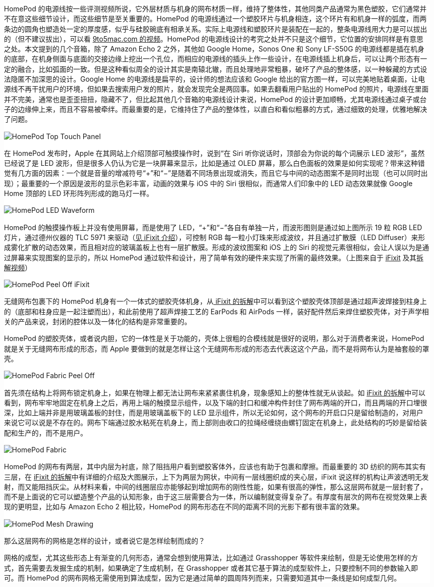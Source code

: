 HomePod 的电源线按一些评测视频所说，它外层材质与机身的网布材质一样，维持了整体性，其他同类产品通常为黑色塑胶，它们通常并不在意这些细节设计，而这些细节是至关重要的。HomePod 的电源线通过一个塑胶环片与机身相连，这个环片有和机身一样的弧度，而两条边的圆角也塑造处一定的厚度感，似乎与硅胶碗底有相承关系。实际上电源线和塑胶环片是装配在一起的，整条电源线用大力是可以拔出的（但不建议拔出），可以看 [9to5mac.com 的视频](https://9to5mac.com/2018/02/10/remove-homepod-power-cable-video/)。HomePod 的电源线设计的考究之处并不只是这个细节，它位置的安排同样是有意思之处。本文提到的几个音箱，除了 Amazon Echo 2 之外，其他如 Google Home，Sonos One 和 Sony LF-S50G 的电源线都是插在机身的底部，在机身侧面与底面的交接边缘上挖出一个孔位，而相应的电源线的插头上作一些设计，在电源线插上机身后，可以让两个形态有一定的融合，比如弧面的一致。但是这种看似周全的设计其实是南辕北辙，而且处理地非常粗暴，破坏了产品的整体感，以一种躲藏的方式设法隐匿不加深思的设计。Google Home 的电源线是扁平的，设计师的想法应该和 Google 给出的官方图一样，可以完美地贴着桌面，让电源线不再干扰用户的环境，但如果去搜索用户发的照片，就会发现完全是两回事。如果去翻看用户贴出的 HomePod 的照片，电源线在里面并不完美，通常也是歪歪扭扭，隐藏不了，但比起其他几个音箱的电源线设计来说，HomePod 的设计更加顺畅，尤其电源线通过桌子或台子的边缘伸上来，而且不容易被牵绊。而最重要的是，它维持住了产品的整体性，以直白和看似粗暴的方式，通过细致的处理，优雅地解决了问题。

![HomePod Top Touch Panel](http://www.hi-id.com/atcl/2018/HomePod-Top-Touch-Panel-201802.jpg)

在 HomePod 发布时，Apple 在其网站上介绍顶部可触摸操作时，说到“在 Siri 听你说话时，顶部会为你说的每个词展示 LED 波形”，虽然已经说了是 LED 波形，但是很多人仍认为它是一块屏幕来显示，比如是通过 OLED 屏幕，那么白色面板的效果是如何实现呢？带来这种错觉有几方面的因素：一个就是音量的增减符号“+”和“−”是随着不同场景出现或消失，而且它与中间的动态图案不是同时出现（也可以同时出现）；最重要的一个原因是波形的显示色彩丰富，动画的效果与 iOS 中的 Siri 很相似，而通常人们印象中的 LED 动态效果就像 Google Home 顶部的 LED 环形阵列形成的跑马灯一样。

![HomePod LED Waveform](http://www.hi-id.com/atcl/2018/HomePod-LED-Waveform-201802.jpg)

HomePod 的触摸操作板上并没有使用屏幕，而是使用了 LED，“+”和“−”各自有单独一片，而波形图则是通过如上图所示 19 粒 RGB LED 灯片，通过德州仪器的 TLC 5971 来驱动（[见 iFixit 介绍](https://www.ifixit.com/Teardown/HomePod++Teardown/103133)），可控制 RGB 每一粒小灯珠来形成波纹，并且通过扩散膜（LED Diffuser）来形成雾化扩散的动态效果，而且相对应的玻璃盖板上也有一层扩散膜。形成的波纹图案和 iOS 上的 Siri 的视觉元素很相似，会让人误以为是通过屏幕来实现图案的显示的，所以 HomePod 通过软件和设计，用了简单有效的硬件来实现了所需的最终效果。（上图来自于 [iFixit](https://www.ifixit.com/Teardown/HomePod++Teardown/103133) 及其[拆解视频](https://www.youtube.com/watch?v=ArH41WyUt28)）

![HomePod Peel Off iFixit](http://www.hi-id.com/atcl/2018/HomePod-Peel-Off-iFixit-201802.jpg)

无缝网布包裹下的 HomePod 机身有一个一体式的塑胶壳体机身，从[ iFixit 的拆解](https://www.ifixit.com/Teardown/HomePod++Teardown/103133)中可以看到这个塑胶壳体顶部是通过超声波焊接到柱身上的（底部和柱身应是一起注塑而出），和此前使用了超声焊接工艺的 EarPods 和 AirPods 一样，装好配件然后来焊住塑胶壳体，对于声学相关的产品来说，封闭的腔体以及一体化的结构是非常重要的。

HomePod 的塑胶壳体，或者说内胆，它的一体性是关于功能的，壳体上很粗的合模线就是很好的说明，那么对于消费者来说，HomePod 就是关于无缝网布形成的形态，而 Apple 要做到的就是怎样让这个无缝网布形成的形态去代表这这个产品，而不是将网布认为是袖套般的罩壳。

![HomePod Fabric Peel Off](http://www.hi-id.com/atcl/2018/HomePod-Fabric-Peel-Off-2-iFixit-201802.jpg)

首先须在结构上将网布锁定机身上，如果在物理上都无法让网布来紧紧裹住机身，现象感知上的整体性就无从谈起。如 [iFixit 的拆解](https://www.ifixit.com/Teardown/HomePod++Teardown/103133)中可以看到，网布牢牢地固定在机身上之后，再用上端的触摸显示组件，以及下端的封口和缓冲构件封住了网布两端的开口，而且两端的开口埋很深，比如上端并非是用玻璃盖板的封住，而是用玻璃盖板下的 LED 显示组件，所以无论如何，这个网布的开启口只是留给制造的，对用户来说它可以说是不存在的。网布下端通过胶水粘死在机身上，而上部则由收口的拉绳经缠绕由螺钉固定在机身上，此处结构的巧妙是留给装配和生产的，而不是用户。

![HomePod Fabric](http://www.hi-id.com/atcl/2018/HomePod-Fabric-Mesh-iFixit-201802.jpg)

HomePod 的网布有两层，其中内层为衬底，除了阻挡用户看到塑胶客体外，应该也有助于包裹和摩擦。而最重要的 3D 纺织的网布其实有三层，在 [iFixit 的拆解](https://www.ifixit.com/Teardown/HomePod++Teardown/103133)中有详细的介绍及大图展示，上下为两层为网状，中间有一层线圈织成的夹心层，iFixit 说这样的机构让声波透明无发射，而又能阻挡灰尘。从材料来看，中间的线圈层应亦能够起到增加网布的刚性性能，如果有很高的弹性，那么这层网布就是一层封套了，而不是上面说的它可以塑造整个产品的认知形象，由于这三层需要合为一体，所以编制就变得复杂了。有厚度有层次的网布在视觉效果上表现的更明显，比如与 Amazon Echo 2 相比较，HomePod 的网布形态在不同的距离不同的光影下都有很丰富的效果。

![HomePod Mesh Drawing](http://www.hi-id.com/atcl/2018/HomePod-Mesh-Drawing-201802.jpg)

那么这层网布的网格是怎样的设计，或者说它是怎样绘制而成的？

网格的成型，尤其这些形态上有渐变的几何形态，通常会想到使用算法，比如通过 Grasshopper 等软件来绘制，但是无论使用怎样的方式，首先需要去发掘生成的机制，如果确定了生成机制，在 Grasshopper 或者其它基于算法的成型软件上，只要控制不同的参数输入即可。而 HomePod 的网布网格无需使用到算法成型，因为它是通过简单的圆周阵列而来，只需要知道其中一条线是如何成型几何。

